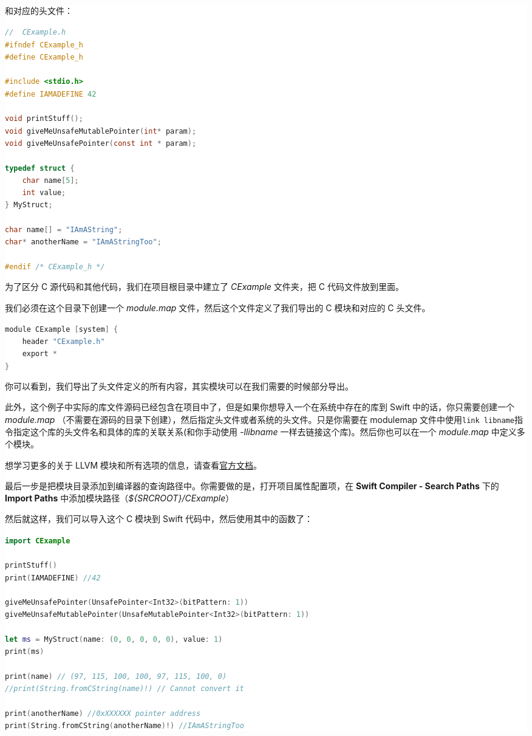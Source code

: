 和对应的头文件：

```c
//  CExample.h
#ifndef CExample_h
#define CExample_h

#include <stdio.h>
#define IAMADEFINE 42

void printStuff();
void giveMeUnsafeMutablePointer(int* param);
void giveMeUnsafePointer(const int * param);

typedef struct {
    char name[5];
    int value;
} MyStruct;

char name[] = "IAmAString";
char* anotherName = "IAmAStringToo";

#endif /* CExample_h */
```

为了区分 C 源代码和其他代码，我们在项目根目录中建立了 *CExample* 文件夹，把 C 代码文件放到里面。

我们必须在这个目录下创建一个 *module.map* 文件，然后这个文件定义了我们导出的 C 模块和对应的 C 头文件。

```c
module CExample [system] {
    header "CExample.h"
    export *
}
```

你可以看到，我们导出了头文件定义的所有内容，其实模块可以在我们需要的时候部分导出。

此外，这个例子中实际的库文件源码已经包含在项目中了，但是如果你想导入一个在系统中存在的库到 Swift 中的话，你只需要创建一个 *module.map* （不需要在源码的目录下创建），然后指定头文件或者系统的头文件。只是你需要在 modulemap 文件中使用`link libname`指令指定这个库的头文件名和具体的库的关联关系(和你手动使用 *-llibname* 一样去链接这个库)。然后你也可以在一个 *module.map* 中定义多个模块。

想学习更多的关于 LLVM 模块和所有选项的信息，请查看[官方文档](http://clang.llvm.org/docs/Modules.html)。

最后一步是把模块目录添加到编译器的查询路径中。你需要做的是，打开项目属性配置项，在 **Swift Compiler - Search Paths** 下的 **Import Paths** 中添加模块路径（*${SRCROOT}/CExample*）

然后就这样，我们可以导入这个 C 模块到 Swift 代码中，然后使用其中的函数了：

```swift
import CExample

printStuff()
print(IAMADEFINE) //42

giveMeUnsafePointer(UnsafePointer<Int32>(bitPattern: 1))
giveMeUnsafeMutablePointer(UnsafeMutablePointer<Int32>(bitPattern: 1))

let ms = MyStruct(name: (0, 0, 0, 0, 0), value: 1)
print(ms)

print(name) // (97, 115, 100, 100, 97, 115, 100, 0)
//print(String.fromCString(name)!) // Cannot convert it

print(anotherName) //0xXXXXXX pointer address
print(String.fromCString(anotherName)!) //IAmAStringToo
```
